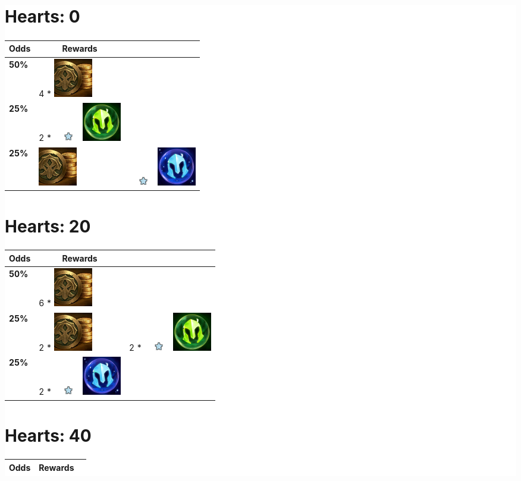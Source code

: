 # Hearts: 0
| **Odds** | **Rewards**                                                                                                                    |                                                                                                                            |
| -        | -                                                                                                                              | -                                                                                                                          |
| **50%**  | 4 * ![Gold](../../tftspecs/icon/rewards/Gold.png)                                                                              |                                                                                                                            |
| **25%**  | 2 * ![Unit_Star](../../tftspecs/icon/rewards/Champion_Star_1.png)![Unit_Cost](../../tftspecs/icon/rewards/Champion_Cost_2.png) |                                                                                                                            |
| **25%**  | ![Gold](../../tftspecs/icon/rewards/Gold.png)                                                                                  | ![Unit_Star](../../tftspecs/icon/rewards/Champion_Star_1.png)![Unit_Cost](../../tftspecs/icon/rewards/Champion_Cost_3.png) |
# Hearts: 20
| **Odds** | **Rewards**                                                                                                                    |                                                                                                                                |
| -        | -                                                                                                                              | -                                                                                                                              |
| **50%**  | 6 * ![Gold](../../tftspecs/icon/rewards/Gold.png)                                                                              |                                                                                                                                |
| **25%**  | 2 * ![Gold](../../tftspecs/icon/rewards/Gold.png)                                                                              | 2 * ![Unit_Star](../../tftspecs/icon/rewards/Champion_Star_1.png)![Unit_Cost](../../tftspecs/icon/rewards/Champion_Cost_2.png) |
| **25%**  | 2 * ![Unit_Star](../../tftspecs/icon/rewards/Champion_Star_1.png)![Unit_Cost](../../tftspecs/icon/rewards/Champion_Cost_3.png) |                                                                                                                                |
# Hearts: 40
| **Odds** | **Rewards**                                             |                                                                                                                                |
| -        | -                                                       | -                                                                                                                              |